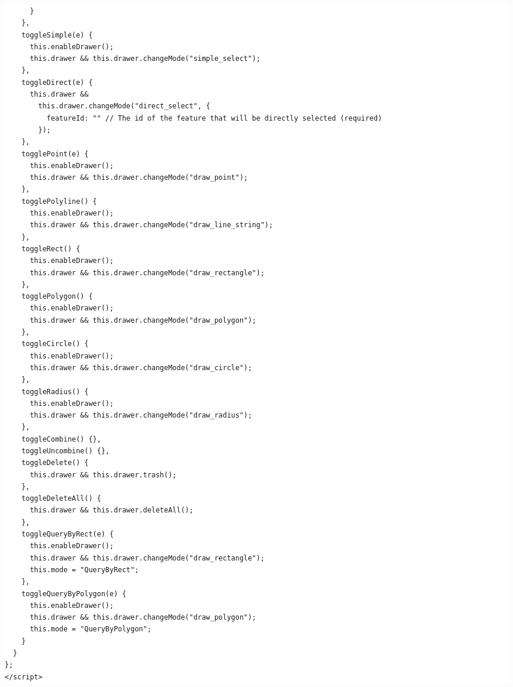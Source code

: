 ```vue
      }
    },
    toggleSimple(e) {
      this.enableDrawer();
      this.drawer && this.drawer.changeMode("simple_select");
    },
    toggleDirect(e) {
      this.drawer &&
        this.drawer.changeMode("direct_select", {
          featureId: "" // The id of the feature that will be directly selected (required)
        });
    },
    togglePoint(e) {
      this.enableDrawer();
      this.drawer && this.drawer.changeMode("draw_point");
    },
    togglePolyline() {
      this.enableDrawer();
      this.drawer && this.drawer.changeMode("draw_line_string");
    },
    toggleRect() {
      this.enableDrawer();
      this.drawer && this.drawer.changeMode("draw_rectangle");
    },
    togglePolygon() {
      this.enableDrawer();
      this.drawer && this.drawer.changeMode("draw_polygon");
    },
    toggleCircle() {
      this.enableDrawer();
      this.drawer && this.drawer.changeMode("draw_circle");
    },
    toggleRadius() {
      this.enableDrawer();
      this.drawer && this.drawer.changeMode("draw_radius");
    },
    toggleCombine() {},
    toggleUncombine() {},
    toggleDelete() {
      this.drawer && this.drawer.trash();
    },
    toggleDeleteAll() {
      this.drawer && this.drawer.deleteAll();
    },
    toggleQueryByRect(e) {
      this.enableDrawer();
      this.drawer && this.drawer.changeMode("draw_rectangle");
      this.mode = "QueryByRect";
    },
    toggleQueryByPolygon(e) {
      this.enableDrawer();
      this.drawer && this.drawer.changeMode("draw_polygon");
      this.mode = "QueryByPolygon";
    }
  }
};
</script>
```
